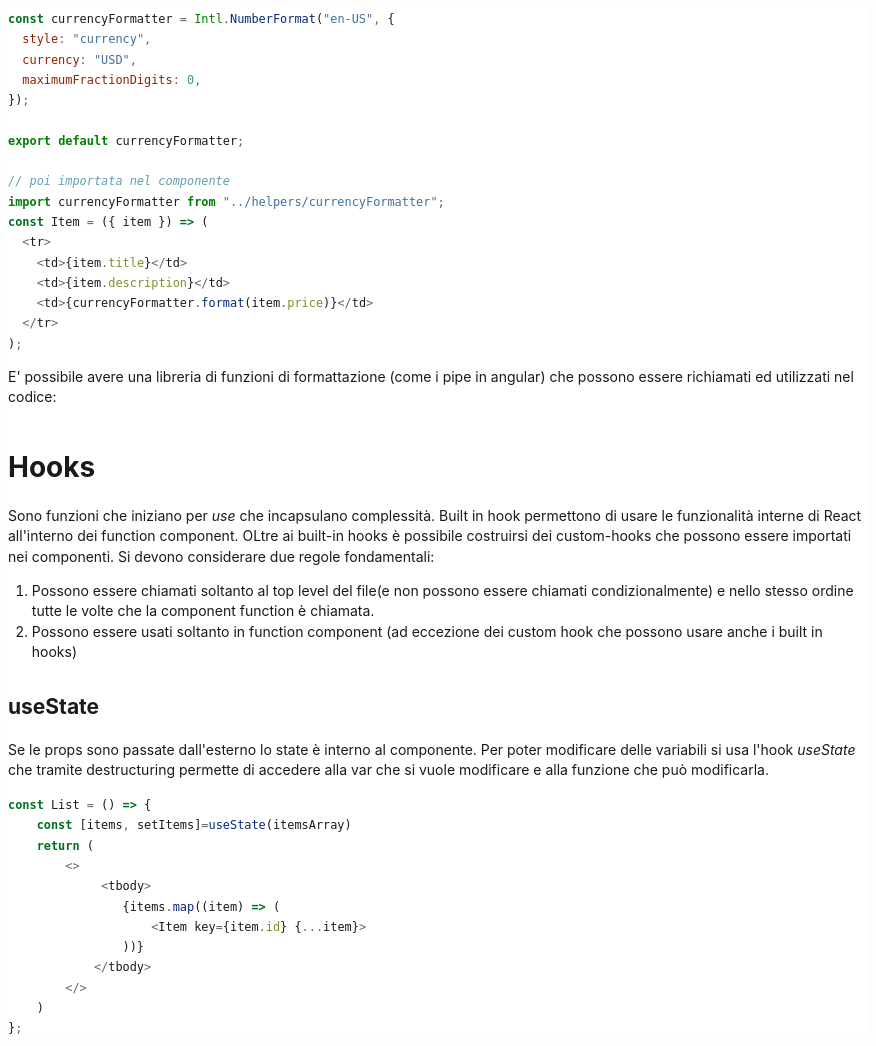 ```javascript
const currencyFormatter = Intl.NumberFormat("en-US", {
  style: "currency",
  currency: "USD",
  maximumFractionDigits: 0,
});

export default currencyFormatter;

// poi importata nel componente
import currencyFormatter from "../helpers/currencyFormatter";
const Item = ({ item }) => (
  <tr>
    <td>{item.title}</td>
    <td>{item.description}</td>
    <td>{currencyFormatter.format(item.price)}</td>
  </tr>
);
```

E' possibile avere una libreria di funzioni di formattazione (come i pipe in angular) che possono essere richiamati ed utilizzati nel codice:

# Hooks

Sono funzioni che iniziano per _use_ che incapsulano complessità. Built in hook permettono di usare le funzionalità interne di React all'interno dei function component. OLtre ai built-in hooks è possibile costruirsi dei custom-hooks che possono essere importati nei componenti.
Si devono considerare due regole fondamentali:

1. Possono essere chiamati soltanto al top level del file(e non possono essere chiamati condizionalmente)
   e nello stesso ordine tutte le volte che la component function è chiamata.
2. Possono essere usati soltanto in function component (ad eccezione dei custom hook che possono usare anche i built in hooks)

## useState

Se le props sono passate dall'esterno lo state è interno al componente. Per poter modificare delle variabili si usa l'hook _useState_ che tramite destructuring permette di accedere alla var che si vuole modificare e alla funzione che può modificarla.

```javascript
const List = () => {
    const [items, setItems]=useState(itemsArray)
    return (
        <>
             <tbody>
                {items.map((item) => (
                    <Item key={item.id} {...item}>
                ))}
            </tbody>
        </>
    )
};
```
